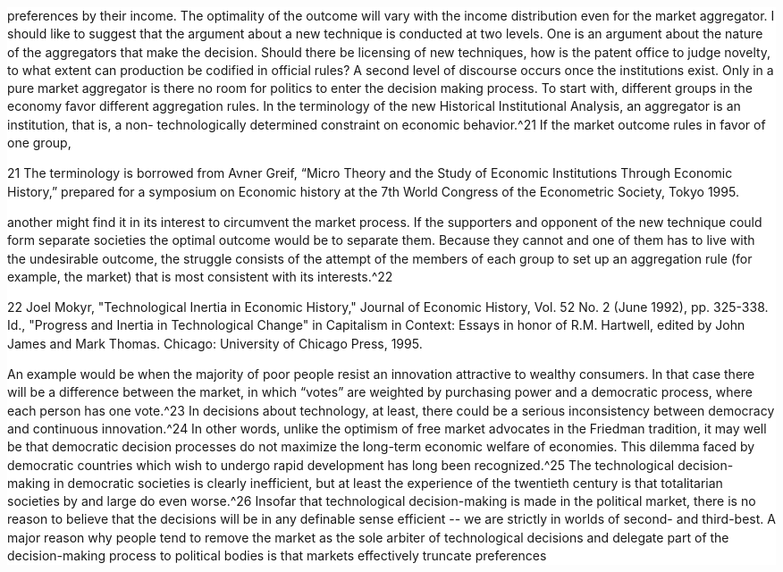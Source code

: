 preferences by their income. The optimality of the outcome will vary with the income distribution even for the
market aggregator.
I should like to suggest that the argument about a new technique is conducted at two levels. One is an
argument about the nature of the aggregators that make the decision. Should there be licensing of new techniques,
how is the patent office to judge novelty, to what extent can production be codified in official rules? A second
level of discourse occurs once the institutions exist. Only in a pure market aggregator is there no room for politics
to enter the decision making process. To start with, different groups in the economy favor different aggregation
rules. In the terminology of the new Historical Institutional Analysis, an aggregator is an institution, that is, a non-
technologically determined constraint on economic behavior.^21 If the market outcome rules in favor of one group,

21
The terminology is borrowed from Avner Greif, “Micro Theory and the Study of Economic Institutions
Through Economic History,” prepared for a symposium on Economic history at the 7th World Congress of the
Econometric Society, Tokyo 1995.

another might find it in its interest to circumvent the market process. If the supporters and opponent of the new
technique could form separate societies the optimal outcome would be to separate them. Because they cannot and
one of them has to live with the undesirable outcome, the struggle consists of the attempt of the members of
each group to set up an aggregation rule (for example, the market) that is most consistent with its interests.^22

22
Joel Mokyr, "Technological Inertia in Economic History," Journal of Economic History, Vol. 52 No. 2 (June
1992), pp. 325-338. Id., "Progress and Inertia in Technological Change" in Capitalism in Context: Essays in honor of R.M.
Hartwell, edited by John James and Mark Thomas. Chicago: University of Chicago Press, 1995.

An example would be when the majority of poor people resist an innovation attractive to wealthy
consumers. In that case there will be a difference between the market, in which “votes” are weighted by
purchasing power and a democratic process, where each person has one vote.^23 In decisions about technology, at
least, there could be a serious inconsistency between democracy and continuous innovation.^24 In other words,
unlike the optimism of free market advocates in the Friedman tradition, it may well be that democratic decision
processes do not maximize the long-term economic welfare of economies. This dilemma faced by democratic
countries which wish to undergo rapid development has long been recognized.^25 The technological decision-
making in democratic societies is clearly inefficient, but at least the experience of the twentieth century is that
totalitarian societies by and large do even worse.^26 Insofar that technological decision-making is made in the
political market, there is no reason to believe that the decisions will be in any definable sense efficient -- we are
strictly in worlds of second- and third-best.
A major reason why people tend to remove the market as the sole arbiter of technological decisions and
delegate part of the decision-making process to political bodies is that markets effectively truncate preferences